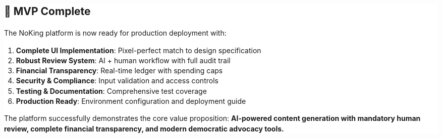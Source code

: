 ## 🎉 MVP Complete

The NoKing platform is now ready for production deployment with:

1. **Complete UI Implementation**: Pixel-perfect match to design specification
2. **Robust Review System**: AI + human workflow with full audit trail
3. **Financial Transparency**: Real-time ledger with spending caps
4. **Security & Compliance**: Input validation and access controls
5. **Testing & Documentation**: Comprehensive test coverage
6. **Production Ready**: Environment configuration and deployment guide

The platform successfully demonstrates the core value proposition: **AI-powered content generation with mandatory human review, complete financial transparency, and modern democratic advocacy tools.**
